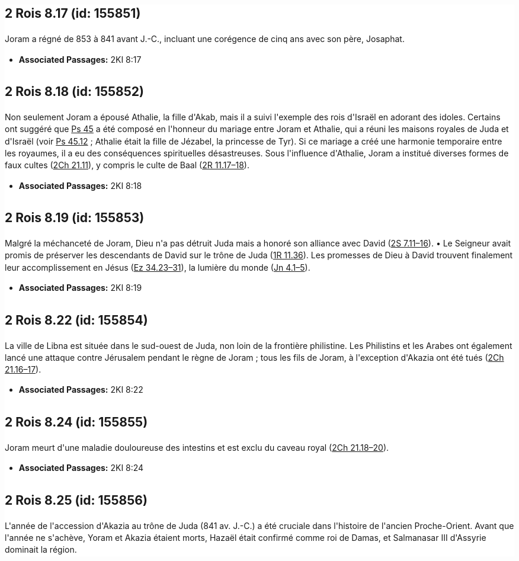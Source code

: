 ## 2 Rois 8.17 (id: 155851)

Joram a régné de 853 à 841 avant J.\-C., incluant une corégence de cinq ans avec son père, Josaphat.

* **Associated Passages:** 2KI 8:17

## 2 Rois 8.18 (id: 155852)

Non seulement Joram a épousé Athalie, la fille d'Akab, mais il a suivi l'exemple des rois d'Israël en adorant des idoles. Certains ont suggéré que [Ps 45](https://ref.ly/Ps45:1-Ps45:17) a été composé en l'honneur du mariage entre Joram et Athalie, qui a réuni les maisons royales de Juda et d'Israël (voir [Ps 45\.12](https://ref.ly/Ps45:12) ; Athalie était la fille de Jézabel, la princesse de Tyr). Si ce mariage a créé une harmonie temporaire entre les royaumes, il a eu des conséquences spirituelles désastreuses. Sous l'influence d'Athalie, Joram a institué diverses formes de faux cultes ([2Ch 21\.11](https://ref.ly/2Chr21:11)), y compris le culte de Baal ([2R 11\.17–18](https://ref.ly/2Kgs11:17-2Kgs11:18)).

* **Associated Passages:** 2KI 8:18

## 2 Rois 8.19 (id: 155853)

Malgré la méchanceté de Joram, Dieu n'a pas détruit Juda mais a honoré son alliance avec David ([2S 7\.11–16](https://ref.ly/2Sam7:11-2Sam7:16)). • Le Seigneur avait promis de préserver les descendants de David sur le trône de Juda ([1R 11\.36](https://ref.ly/1Kgs11:36)). Les promesses de Dieu à David trouvent finalement leur accomplissement en Jésus ([Ez 34\.23–31](https://ref.ly/Ezek34:23-Ezek34:31)), la lumière du monde ([Jn 4\.1–5](https://ref.ly/John4:1-John4:5)).

* **Associated Passages:** 2KI 8:19

## 2 Rois 8.22 (id: 155854)

La ville de Libna est située dans le sud\-ouest de Juda, non loin de la frontière philistine. Les Philistins et les Arabes ont également lancé une attaque contre Jérusalem pendant le règne de Joram ; tous les fils de Joram, à l'exception d'Akazia ont été tués ([2Ch 21\.16–17](https://ref.ly/2Chr21:16-2Chr21:17)).

* **Associated Passages:** 2KI 8:22

## 2 Rois 8.24 (id: 155855)

Joram meurt d'une maladie douloureuse des intestins et est exclu du caveau royal ([2Ch 21\.18–20](https://ref.ly/2Chr21:18-2Chr21:20)).

* **Associated Passages:** 2KI 8:24

## 2 Rois 8.25 (id: 155856)

L'année de l'accession d'Akazia au trône de Juda (841 av. J.\-C.) a été cruciale dans l'histoire de l'ancien Proche\-Orient. Avant que l'année ne s'achève, Yoram et Akazia étaient morts, Hazaël était confirmé comme roi de Damas, et Salmanasar III d'Assyrie dominait la région.
